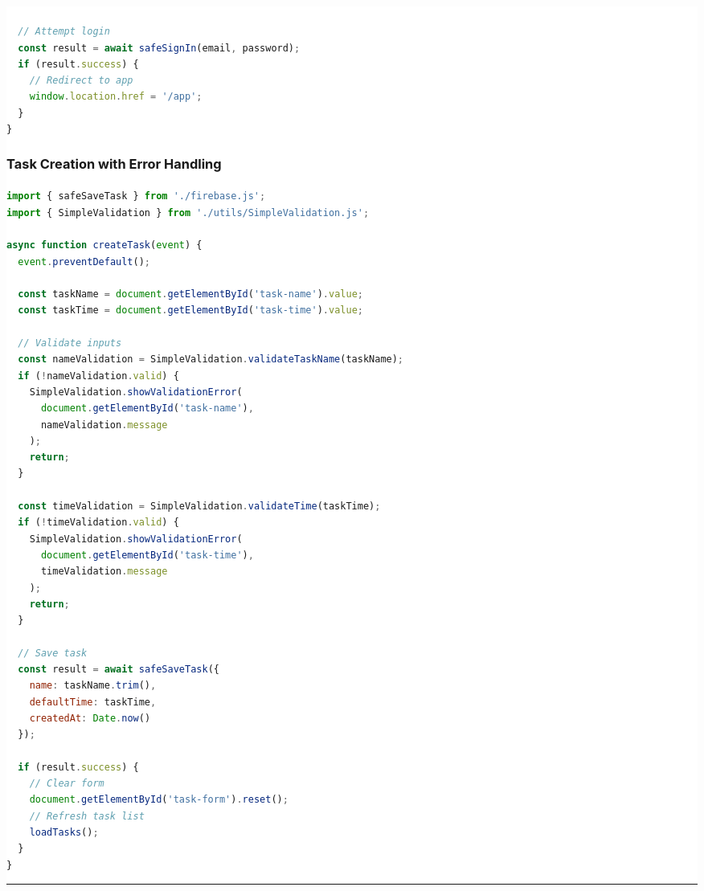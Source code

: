 ```javascript
  
  // Attempt login
  const result = await safeSignIn(email, password);
  if (result.success) {
    // Redirect to app
    window.location.href = '/app';
  }
}
```

### **Task Creation with Error Handling**

```javascript
import { safeSaveTask } from './firebase.js';
import { SimpleValidation } from './utils/SimpleValidation.js';

async function createTask(event) {
  event.preventDefault();
  
  const taskName = document.getElementById('task-name').value;
  const taskTime = document.getElementById('task-time').value;
  
  // Validate inputs
  const nameValidation = SimpleValidation.validateTaskName(taskName);
  if (!nameValidation.valid) {
    SimpleValidation.showValidationError(
      document.getElementById('task-name'), 
      nameValidation.message
    );
    return;
  }
  
  const timeValidation = SimpleValidation.validateTime(taskTime);
  if (!timeValidation.valid) {
    SimpleValidation.showValidationError(
      document.getElementById('task-time'),
      timeValidation.message
    );
    return;
  }
  
  // Save task
  const result = await safeSaveTask({
    name: taskName.trim(),
    defaultTime: taskTime,
    createdAt: Date.now()
  });
  
  if (result.success) {
    // Clear form
    document.getElementById('task-form').reset();
    // Refresh task list
    loadTasks();
  }
}
```

---